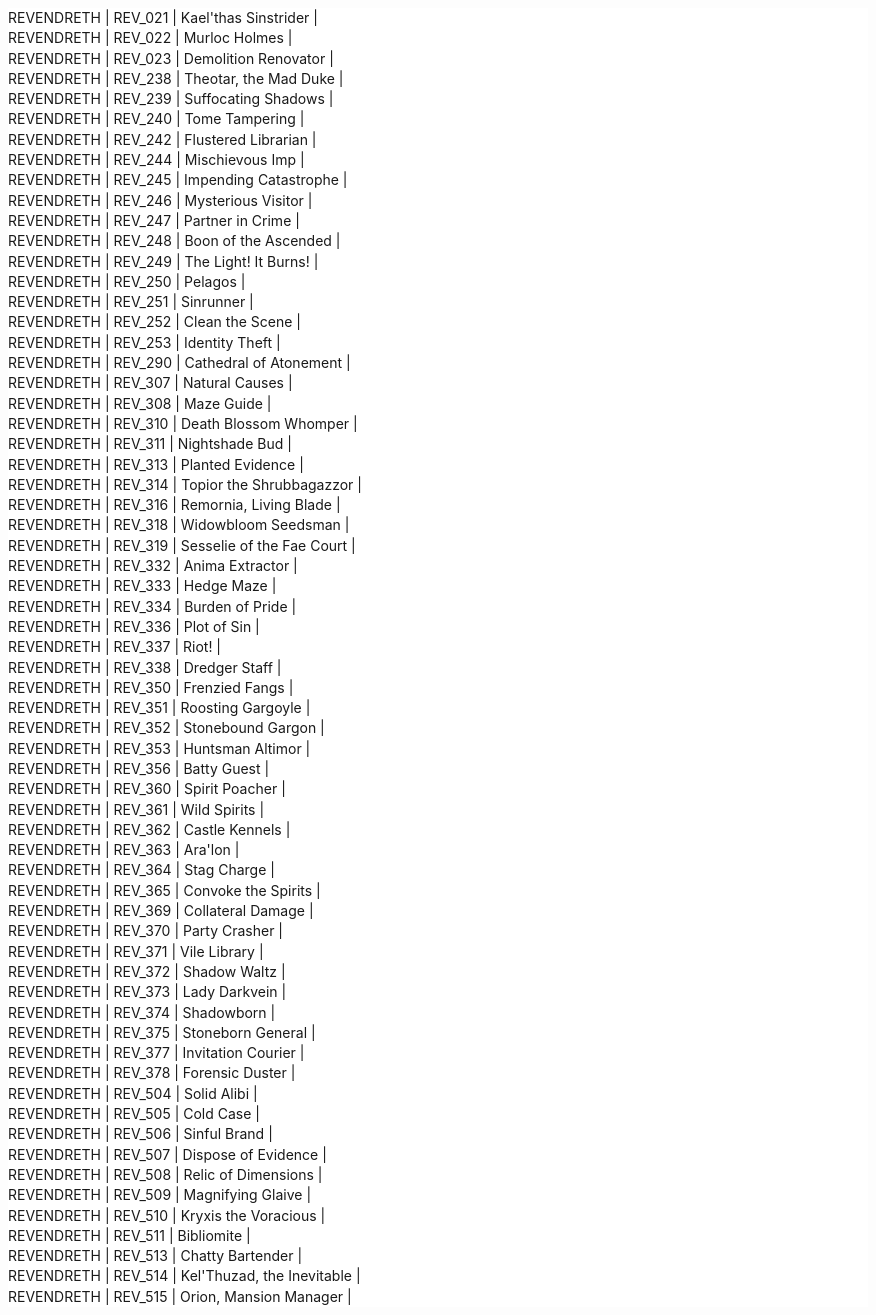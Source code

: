 REVENDRETH | REV_021 | Kael'thas Sinstrider |  
REVENDRETH | REV_022 | Murloc Holmes |  
REVENDRETH | REV_023 | Demolition Renovator |  
REVENDRETH | REV_238 | Theotar, the Mad Duke |  
REVENDRETH | REV_239 | Suffocating Shadows |  
REVENDRETH | REV_240 | Tome Tampering |  
REVENDRETH | REV_242 | Flustered Librarian |  
REVENDRETH | REV_244 | Mischievous Imp |  
REVENDRETH | REV_245 | Impending Catastrophe |  
REVENDRETH | REV_246 | Mysterious Visitor |  
REVENDRETH | REV_247 | Partner in Crime |  
REVENDRETH | REV_248 | Boon of the Ascended |  
REVENDRETH | REV_249 | The Light! It Burns! |  
REVENDRETH | REV_250 | Pelagos |  
REVENDRETH | REV_251 | Sinrunner |  
REVENDRETH | REV_252 | Clean the Scene |  
REVENDRETH | REV_253 | Identity Theft |  
REVENDRETH | REV_290 | Cathedral of Atonement |  
REVENDRETH | REV_307 | Natural Causes |  
REVENDRETH | REV_308 | Maze Guide |  
REVENDRETH | REV_310 | Death Blossom Whomper |  
REVENDRETH | REV_311 | Nightshade Bud |  
REVENDRETH | REV_313 | Planted Evidence |  
REVENDRETH | REV_314 | Topior the Shrubbagazzor |  
REVENDRETH | REV_316 | Remornia, Living Blade |  
REVENDRETH | REV_318 | Widowbloom Seedsman |  
REVENDRETH | REV_319 | Sesselie of the Fae Court |  
REVENDRETH | REV_332 | Anima Extractor |  
REVENDRETH | REV_333 | Hedge Maze |  
REVENDRETH | REV_334 | Burden of Pride |  
REVENDRETH | REV_336 | Plot of Sin |  
REVENDRETH | REV_337 | Riot! |  
REVENDRETH | REV_338 | Dredger Staff |  
REVENDRETH | REV_350 | Frenzied Fangs |  
REVENDRETH | REV_351 | Roosting Gargoyle |  
REVENDRETH | REV_352 | Stonebound Gargon |  
REVENDRETH | REV_353 | Huntsman Altimor |  
REVENDRETH | REV_356 | Batty Guest |  
REVENDRETH | REV_360 | Spirit Poacher |  
REVENDRETH | REV_361 | Wild Spirits |  
REVENDRETH | REV_362 | Castle Kennels |  
REVENDRETH | REV_363 | Ara'lon |  
REVENDRETH | REV_364 | Stag Charge |  
REVENDRETH | REV_365 | Convoke the Spirits |  
REVENDRETH | REV_369 | Collateral Damage |  
REVENDRETH | REV_370 | Party Crasher |  
REVENDRETH | REV_371 | Vile Library |  
REVENDRETH | REV_372 | Shadow Waltz |  
REVENDRETH | REV_373 | Lady Darkvein |  
REVENDRETH | REV_374 | Shadowborn |  
REVENDRETH | REV_375 | Stoneborn General |  
REVENDRETH | REV_377 | Invitation Courier |  
REVENDRETH | REV_378 | Forensic Duster |  
REVENDRETH | REV_504 | Solid Alibi |  
REVENDRETH | REV_505 | Cold Case |  
REVENDRETH | REV_506 | Sinful Brand |  
REVENDRETH | REV_507 | Dispose of Evidence |  
REVENDRETH | REV_508 | Relic of Dimensions |  
REVENDRETH | REV_509 | Magnifying Glaive |  
REVENDRETH | REV_510 | Kryxis the Voracious |  
REVENDRETH | REV_511 | Bibliomite |  
REVENDRETH | REV_513 | Chatty Bartender |  
REVENDRETH | REV_514 | Kel'Thuzad, the Inevitable |  
REVENDRETH | REV_515 | Orion, Mansion Manager |  